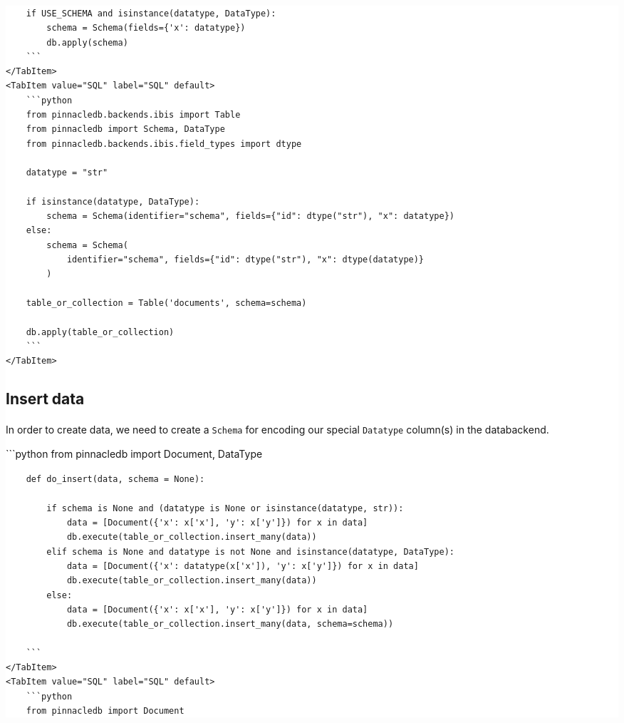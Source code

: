         if USE_SCHEMA and isinstance(datatype, DataType):
            schema = Schema(fields={'x': datatype})
            db.apply(schema)        
        ```
    </TabItem>
    <TabItem value="SQL" label="SQL" default>
        ```python
        from pinnacledb.backends.ibis import Table
        from pinnacledb import Schema, DataType
        from pinnacledb.backends.ibis.field_types import dtype
        
        datatype = "str"
        
        if isinstance(datatype, DataType):
            schema = Schema(identifier="schema", fields={"id": dtype("str"), "x": datatype})
        else:
            schema = Schema(
                identifier="schema", fields={"id": dtype("str"), "x": dtype(datatype)}
            )
        
        table_or_collection = Table('documents', schema=schema)
        
        db.apply(table_or_collection)        
        ```
    </TabItem>
</Tabs>

## Insert data

In order to create data, we need to create a `Schema` for encoding our special `Datatype` column(s) in the databackend.


<Tabs>
    <TabItem value="MongoDB" label="MongoDB" default>
        ```python
        from pinnacledb import Document, DataType
        
        def do_insert(data, schema = None):
            
            if schema is None and (datatype is None or isinstance(datatype, str)):
                data = [Document({'x': x['x'], 'y': x['y']}) for x in data]
                db.execute(table_or_collection.insert_many(data))
            elif schema is None and datatype is not None and isinstance(datatype, DataType):
                data = [Document({'x': datatype(x['x']), 'y': x['y']}) for x in data]
                db.execute(table_or_collection.insert_many(data))
            else:
                data = [Document({'x': x['x'], 'y': x['y']}) for x in data]
                db.execute(table_or_collection.insert_many(data, schema=schema))
        
        ```
    </TabItem>
    <TabItem value="SQL" label="SQL" default>
        ```python
        from pinnacledb import Document
        
